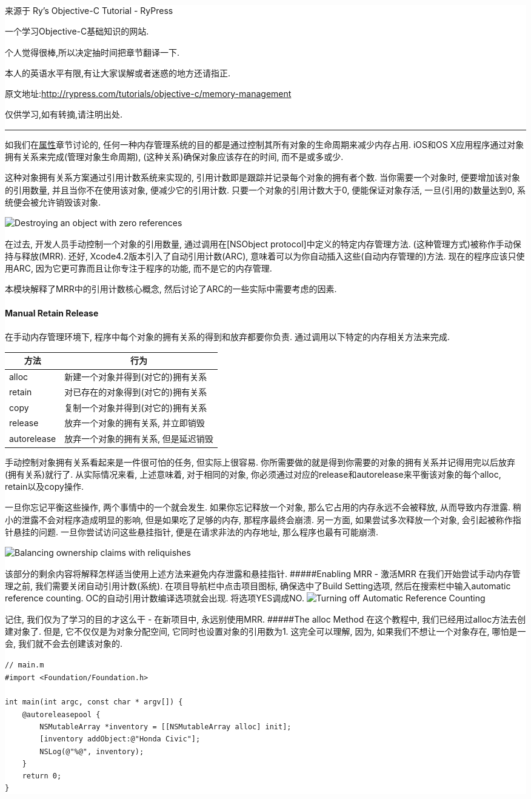 来源于 Ry’s Objective-C Tutorial - RyPress

一个学习Objective-C基础知识的网站.
 
个人觉得很棒,所以决定抽时间把章节翻译一下.

本人的英语水平有限,有让大家误解或者迷惑的地方还请指正.

原文地址:http://rypress.com/tutorials/objective-c/memory-management

仅供学习,如有转摘,请注明出处.
***
如我们在[属性](http://www.jianshu.com/p/bccd94066442)章节讨论的, 任何一种内存管理系统的目的都是通过控制其所有对象的生命周期来减少内存占用. iOS和OS X应用程序通过对象拥有关系来完成(管理对象生命周期), (这种关系)确保对象应该存在的时间, 而不是或多或少.

这种对象拥有关系方案通过引用计数系统来实现的, 引用计数即是跟踪并记录每个对象的拥有者个数. 当你需要一个对象时, 便要增加该对象的引用数量, 并且当你不在使用该对象, 便减少它的引用计数. 只要一个对象的引用计数大于0, 便能保证对象存活, 一旦(引用的)数量达到0, 系统便会被允许销毁该对象.

![Destroying an object with zero references](http://upload-images.jianshu.io/upload_images/682074-b725ab3c194fbf14.png?imageMogr2/auto-orient/strip%7CimageView2/2/w/1240)

在过去, 开发人员手动控制一个对象的引用数量, 通过调用在[NSObject protocol]中定义的特定内存管理方法. (这种管理方式)被称作手动保持与释放(MRR). 还好, Xcode4.2版本引入了自动引用计数(ARC), 意味着可以为你自动插入这些(自动内存管理的)方法. 现在的程序应该只使用ARC, 因为它更可靠而且让你专注于程序的功能, 而不是它的内存管理.

本模块解释了MRR中的引用计数核心概念, 然后讨论了ARC的一些实际中需要考虑的因素.

#### Manual Retain Release
在手动内存管理环境下, 程序中每个对象的拥有关系的得到和放弃都要你负责. 通过调用以下特定的内存相关方法来完成.

方法 | 行为 |
------------ | ------------- 
alloc | 新建一个对象并得到(对它的)拥有关系 
retain | 对已存在的对象得到(对它的)拥有关系
copy | 复制一个对象并得到(对它的)拥有关系
release | 放弃一个对象的拥有关系, 并立即销毁
autorelease | 放弃一个对象的拥有关系, 但是延迟销毁

手动控制对象拥有关系看起来是一件很可怕的任务, 但实际上很容易. 你所需要做的就是得到你需要的对象的拥有关系并记得用完以后放弃(拥有关系)就行了. 从实际情况来看, 上述意味着, 对于相同的对象, 你必须通过对应的release和autorelease来平衡该对象的每个alloc, retain以及copy操作.

一旦你忘记平衡这些操作, 两个事情中的一个就会发生. 如果你忘记释放一个对象, 那么它占用的内存永远不会被释放, 从而导致内存泄露. 稍小的泄露不会对程序造成明显的影响, 但是如果吃了足够的内存, 那程序最终会崩溃. 另一方面, 如果尝试多次释放一个对象, 会引起被称作指针悬挂的问题. 一旦你尝试访问这些悬挂指针, 便是在请求非法的内存地址, 那么程序也最有可能崩溃.

![Balancing ownership claims with reliquishes](http://upload-images.jianshu.io/upload_images/682074-9abd2793a743402d.png?imageMogr2/auto-orient/strip%7CimageView2/2/w/1240)

该部分的剩余内容将解释怎样适当使用上述方法来避免内存泄露和悬挂指针.
#####Enabling MRR - 激活MRR
在我们开始尝试手动内存管理之前, 我们需要关闭自动引用计数(系统). 在项目导航栏中点击项目图标, 确保选中了Build Setting选项, 然后在搜索栏中输入automatic reference counting. OC的自动引用计数编译选项就会出现. 将选项YES调成NO.
![Turning off Automatic Reference Counting](http://upload-images.jianshu.io/upload_images/682074-9ad8fc28d32cc229.png?imageMogr2/auto-orient/strip%7CimageView2/2/w/1240)

记住, 我们仅为了学习的目的才这么干 - 在新项目中, 永远别使用MRR.
#####The alloc Method
在这个教程中, 我们已经用过alloc方法去创建对象了. 但是, 它不仅仅是为对象分配空间, 它同时也设置对象的引用数为1. 这完全可以理解, 因为, 如果我们不想让一个对象存在, 哪怕是一会, 我们就不会去创建该对象的.

```
// main.m
#import <Foundation/Foundation.h>

int main(int argc, const char * argv[]) {
    @autoreleasepool {
        NSMutableArray *inventory = [[NSMutableArray alloc] init];
        [inventory addObject:@"Honda Civic"];
        NSLog(@"%@", inventory);
    }
    return 0;
}
```